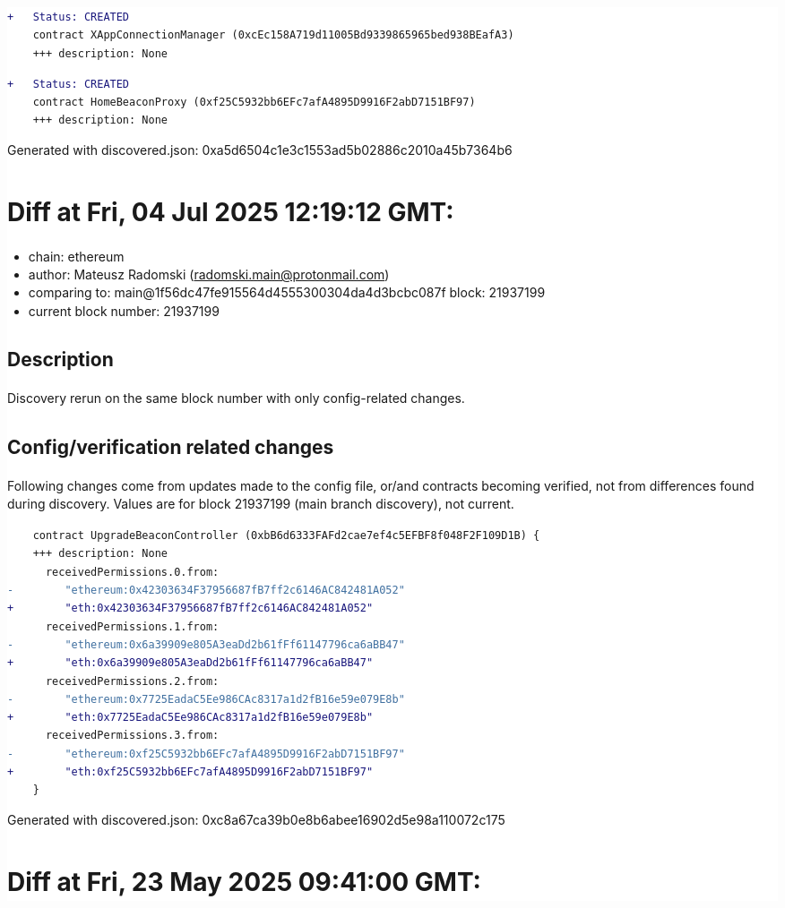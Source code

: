 ```diff
+   Status: CREATED
    contract XAppConnectionManager (0xcEc158A719d11005Bd9339865965bed938BEafA3)
    +++ description: None
```

```diff
+   Status: CREATED
    contract HomeBeaconProxy (0xf25C5932bb6EFc7afA4895D9916F2abD7151BF97)
    +++ description: None
```

Generated with discovered.json: 0xa5d6504c1e3c1553ad5b02886c2010a45b7364b6

# Diff at Fri, 04 Jul 2025 12:19:12 GMT:

- chain: ethereum
- author: Mateusz Radomski (<radomski.main@protonmail.com>)
- comparing to: main@1f56dc47fe915564d4555300304da4d3bcbc087f block: 21937199
- current block number: 21937199

## Description

Discovery rerun on the same block number with only config-related changes.

## Config/verification related changes

Following changes come from updates made to the config file,
or/and contracts becoming verified, not from differences found during
discovery. Values are for block 21937199 (main branch discovery), not current.

```diff
    contract UpgradeBeaconController (0xbB6d6333FAFd2cae7ef4c5EFBF8f048F2F109D1B) {
    +++ description: None
      receivedPermissions.0.from:
-        "ethereum:0x42303634F37956687fB7ff2c6146AC842481A052"
+        "eth:0x42303634F37956687fB7ff2c6146AC842481A052"
      receivedPermissions.1.from:
-        "ethereum:0x6a39909e805A3eaDd2b61fFf61147796ca6aBB47"
+        "eth:0x6a39909e805A3eaDd2b61fFf61147796ca6aBB47"
      receivedPermissions.2.from:
-        "ethereum:0x7725EadaC5Ee986CAc8317a1d2fB16e59e079E8b"
+        "eth:0x7725EadaC5Ee986CAc8317a1d2fB16e59e079E8b"
      receivedPermissions.3.from:
-        "ethereum:0xf25C5932bb6EFc7afA4895D9916F2abD7151BF97"
+        "eth:0xf25C5932bb6EFc7afA4895D9916F2abD7151BF97"
    }
```

Generated with discovered.json: 0xc8a67ca39b0e8b6abee16902d5e98a110072c175

# Diff at Fri, 23 May 2025 09:41:00 GMT:
